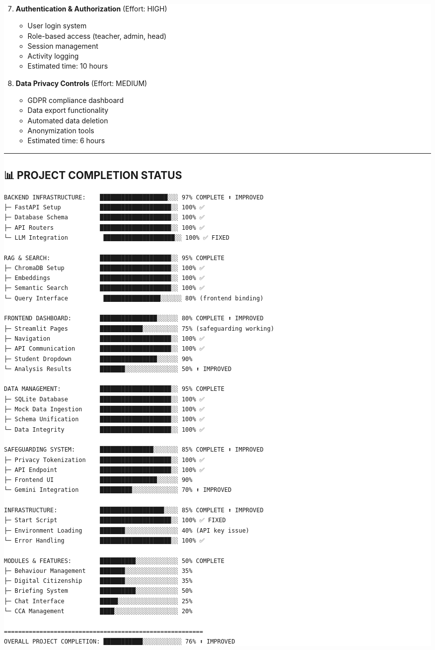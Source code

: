 7. **Authentication & Authorization** (Effort: HIGH)
   - User login system
   - Role-based access (teacher, admin, head)
   - Session management
   - Activity logging
   - Estimated time: 10 hours

8. **Data Privacy Controls** (Effort: MEDIUM)
   - GDPR compliance dashboard
   - Data export functionality
   - Automated data deletion
   - Anonymization tools
   - Estimated time: 6 hours

---

## 📊 PROJECT COMPLETION STATUS

```
BACKEND INFRASTRUCTURE:    ███████████████████░░░ 97% COMPLETE ⬆️ IMPROVED
├─ FastAPI Setup           ████████████████████░░ 100% ✅
├─ Database Schema         ████████████████████░░ 100% ✅
├─ API Routers             ████████████████████░░ 100% ✅
└─ LLM Integration          ████████████████████░░ 100% ✅ FIXED

RAG & SEARCH:              ████████████████████░░ 95% COMPLETE
├─ ChromaDB Setup          ████████████████████░░ 100% ✅
├─ Embeddings              ████████████████████░░ 100% ✅
├─ Semantic Search         ████████████████████░░ 100% ✅
└─ Query Interface          ████████████████░░░░░░ 80% (frontend binding)

FRONTEND DASHBOARD:        ████████████████░░░░░░ 80% COMPLETE ⬆️ IMPROVED
├─ Streamlit Pages         ████████████░░░░░░░░░░ 75% (safeguarding working)
├─ Navigation              ████████████████████░░ 100% ✅
├─ API Communication       ████████████████████░░ 100% ✅
├─ Student Dropdown        ████████████████░░░░░░ 90%
└─ Analysis Results        ███████░░░░░░░░░░░░░░░ 50% ⬆️ IMPROVED

DATA MANAGEMENT:           ████████████████████░░ 95% COMPLETE
├─ SQLite Database         ████████████████████░░ 100% ✅
├─ Mock Data Ingestion     ████████████████████░░ 100% ✅
├─ Schema Unification      ████████████████████░░ 100% ✅
└─ Data Integrity          ████████████████████░░ 100% ✅

SAFEGUARDING SYSTEM:       ███████████████░░░░░░░ 85% COMPLETE ⬆️ IMPROVED
├─ Privacy Tokenization    ████████████████████░░ 100% ✅
├─ API Endpoint            ████████████████████░░ 100% ✅
├─ Frontend UI             ████████████████░░░░░░ 90%
└─ Gemini Integration      █████████░░░░░░░░░░░░░ 70% ⬆️ IMPROVED

INFRASTRUCTURE:            ██████████████████░░░░ 85% COMPLETE ⬆️ IMPROVED
├─ Start Script            ████████████████████░░ 100% ✅ FIXED
├─ Environment Loading     ███████░░░░░░░░░░░░░░░ 40% (API key issue)
└─ Error Handling          ████████████████████░░ 100% ✅

MODULES & FEATURES:        ██████████░░░░░░░░░░░░ 50% COMPLETE
├─ Behaviour Management    ███████░░░░░░░░░░░░░░░ 35%
├─ Digital Citizenship     ███████░░░░░░░░░░░░░░░ 35%
├─ Briefing System         ██████████░░░░░░░░░░░░ 50%
├─ Chat Interface          █████░░░░░░░░░░░░░░░░░ 25%
└─ CCA Management          ████░░░░░░░░░░░░░░░░░░ 20%

========================================================
OVERALL PROJECT COMPLETION: ███████████░░░░░░░░░░░ 76% ⬆️ IMPROVED
```